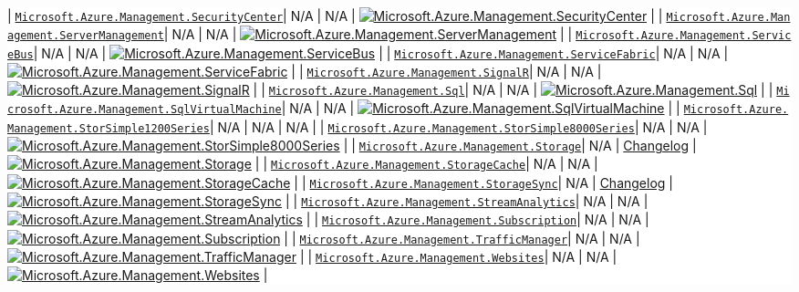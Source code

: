 | [`Microsoft.Azure.Management.SecurityCenter`]( sdk/securitycenter/Microsoft.Azure.Management.SecurityCenter/src/Microsoft.Azure.Management.SecurityCenter.csproj )|  N/A  |  N/A  | [![Microsoft.Azure.Management.SecurityCenter](https://img.shields.io/nuget/vpre/Microsoft.Azure.Management.SecurityCenter.svg)]( https://www.nuget.org/packages/Microsoft.Azure.Management.SecurityCenter/ ) |
| [`Microsoft.Azure.Management.ServerManagement`]( sdk/servermanagement/Microsoft.Azure.Management.ServerManagement/src/Microsoft.Azure.Management.ServerManagement.csproj )|  N/A  |  N/A  | [![Microsoft.Azure.Management.ServerManagement](https://img.shields.io/nuget/vpre/Microsoft.Azure.Management.ServerManagement.svg)]( https://www.nuget.org/packages/Microsoft.Azure.Management.ServerManagement/ ) |
| [`Microsoft.Azure.Management.ServiceBus`]( sdk/servicebus/Microsoft.Azure.Management.ServiceBus/src/Microsoft.Azure.Management.ServiceBus.csproj )|  N/A  |  N/A  | [![Microsoft.Azure.Management.ServiceBus](https://img.shields.io/nuget/vpre/Microsoft.Azure.Management.ServiceBus.svg)]( https://www.nuget.org/packages/Microsoft.Azure.Management.ServiceBus/ ) |
| [`Microsoft.Azure.Management.ServiceFabric`]( sdk/servicefabric/Microsoft.Azure.Management.ServiceFabric/src/Microsoft.Azure.Management.ServiceFabric.csproj )|  N/A  |  N/A  | [![Microsoft.Azure.Management.ServiceFabric](https://img.shields.io/nuget/vpre/Microsoft.Azure.Management.ServiceFabric.svg)]( https://www.nuget.org/packages/Microsoft.Azure.Management.ServiceFabric/ ) |
| [`Microsoft.Azure.Management.SignalR`]( sdk/signalr/Microsoft.Azure.Management.SignalR/src/Microsoft.Azure.Management.SignalR.csproj )|  N/A  |  N/A  | [![Microsoft.Azure.Management.SignalR](https://img.shields.io/nuget/vpre/Microsoft.Azure.Management.SignalR.svg)]( https://www.nuget.org/packages/Microsoft.Azure.Management.SignalR/ ) |
| [`Microsoft.Azure.Management.Sql`]( sdk/sqlmanagement/Microsoft.Azure.Management.SqlManagement/src/Microsoft.Azure.Management.Sql.csproj )|  N/A  |  N/A  | [![Microsoft.Azure.Management.Sql](https://img.shields.io/nuget/vpre/Microsoft.Azure.Management.Sql.svg)]( https://www.nuget.org/packages/Microsoft.Azure.Management.Sql/ ) |
| [`Microsoft.Azure.Management.SqlVirtualMachine`]( sdk/sqlvirtualmachine/Microsoft.Azure.Management.SqlVirtualMachine/src/Microsoft.Azure.Management.SqlVirtualMachine.csproj )|  N/A  |  N/A  | [![Microsoft.Azure.Management.SqlVirtualMachine](https://img.shields.io/nuget/vpre/Microsoft.Azure.Management.SqlVirtualMachine.svg)]( https://www.nuget.org/packages/Microsoft.Azure.Management.SqlVirtualMachine/ ) |
| [`Microsoft.Azure.Management.StorSimple1200Series`]( sdk/storsimple/Microsoft.Azure.Management.StorSimple/src/Microsoft.Azure.Management.StorSimple1200Series.csproj )|  N/A  |  N/A  |  N/A  |
| [`Microsoft.Azure.Management.StorSimple8000Series`]( sdk/storsimple8000series/Microsoft.Azure.Management.StorSimple8000Series/src/Microsoft.Azure.Management.StorSimple8000Series.csproj )|  N/A  |  N/A  | [![Microsoft.Azure.Management.StorSimple8000Series](https://img.shields.io/nuget/vpre/Microsoft.Azure.Management.StorSimple8000Series.svg)]( https://www.nuget.org/packages/Microsoft.Azure.Management.StorSimple8000Series/ ) |
| [`Microsoft.Azure.Management.Storage`]( sdk/storage/Microsoft.Azure.Management.Storage/src/Microsoft.Azure.Management.Storage.csproj )|  N/A  | [Changelog](sdk/storage/Microsoft.Azure.Management.Storage/changelog.md) | [![Microsoft.Azure.Management.Storage](https://img.shields.io/nuget/vpre/Microsoft.Azure.Management.Storage.svg)]( https://www.nuget.org/packages/Microsoft.Azure.Management.Storage/ ) |
| [`Microsoft.Azure.Management.StorageCache`]( sdk/storagecache/Microsoft.Azure.Management.StorageCache/src/Microsoft.Azure.Management.StorageCache.csproj )|  N/A  |  N/A  | [![Microsoft.Azure.Management.StorageCache](https://img.shields.io/nuget/vpre/Microsoft.Azure.Management.StorageCache.svg)]( https://www.nuget.org/packages/Microsoft.Azure.Management.StorageCache/ ) |
| [`Microsoft.Azure.Management.StorageSync`]( sdk/storagesync/Microsoft.Azure.Management.StorageSync/src/Microsoft.Azure.Management.StorageSync.csproj )|  N/A  | [Changelog](sdk/storagesync/Microsoft.Azure.Management.StorageSync/changelog.md) | [![Microsoft.Azure.Management.StorageSync](https://img.shields.io/nuget/vpre/Microsoft.Azure.Management.StorageSync.svg)]( https://www.nuget.org/packages/Microsoft.Azure.Management.StorageSync/ ) |
| [`Microsoft.Azure.Management.StreamAnalytics`]( sdk/streamanalytics/Microsoft.Azure.Management.StreamAnalytics/src/Microsoft.Azure.Management.StreamAnalytics.csproj )|  N/A  |  N/A  | [![Microsoft.Azure.Management.StreamAnalytics](https://img.shields.io/nuget/vpre/Microsoft.Azure.Management.StreamAnalytics.svg)]( https://www.nuget.org/packages/Microsoft.Azure.Management.StreamAnalytics/ ) |
| [`Microsoft.Azure.Management.Subscription`]( sdk/subscription/Microsoft.Azure.Management.Subscription/src/Microsoft.Azure.Management.Subscription.csproj )|  N/A  |  N/A  | [![Microsoft.Azure.Management.Subscription](https://img.shields.io/nuget/vpre/Microsoft.Azure.Management.Subscription.svg)]( https://www.nuget.org/packages/Microsoft.Azure.Management.Subscription/ ) |
| [`Microsoft.Azure.Management.TrafficManager`]( sdk/trafficmanager/Microsoft.Azure.Management.TrafficManager/src/Microsoft.Azure.Management.TrafficManager.csproj )|  N/A  |  N/A  | [![Microsoft.Azure.Management.TrafficManager](https://img.shields.io/nuget/vpre/Microsoft.Azure.Management.TrafficManager.svg)]( https://www.nuget.org/packages/Microsoft.Azure.Management.TrafficManager/ ) |
| [`Microsoft.Azure.Management.Websites`]( sdk/websites/Microsoft.Azure.Management.WebSites/src/Microsoft.Azure.Management.Websites.csproj )|  N/A  |  N/A  | [![Microsoft.Azure.Management.Websites](https://img.shields.io/nuget/vpre/Microsoft.Azure.Management.Websites.svg)]( https://www.nuget.org/packages/Microsoft.Azure.Management.Websites/ ) |